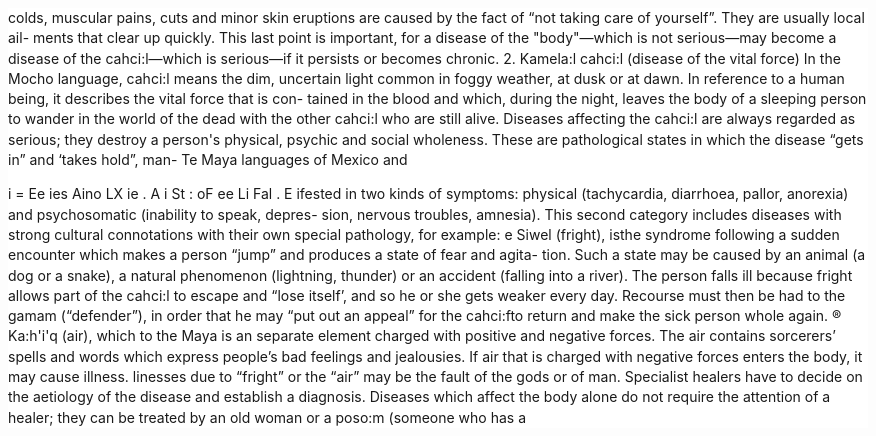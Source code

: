 colds, muscular pains, cuts and minor skin 
eruptions are caused by the fact of “not taking 
care of yourself”. They are usually local ail- 
ments that clear up quickly. This last point is 
important, for a disease of the "body"—which 
is not serious—may become a disease of the 
cahci:l—which is serious—if it persists or 
becomes chronic. 
2. Kamela:l cahci:l (disease of the vital 
force) 
In the Mocho language, cahci:l means the 
dim, uncertain light common in foggy weather, 
at dusk or at dawn. In reference to a human 
being, it describes the vital force that is con- 
tained in the blood and which, during the night, 
leaves the body of a sleeping person to 
wander in the world of the dead with the other 
cahci:l who are still alive. 
Diseases affecting the cahci:l are always 
regarded as serious; they destroy a person's 
physical, psychic and social wholeness. 
These are pathological states in which the 
disease “gets in” and ‘takes hold”, man- 
Te Maya languages of Mexico and 
   
i = Ee 
ies Aino LX 
ie . A i St 
: oF ee Li Fal 
. E 
ifested in two kinds of symptoms: physical 
(tachycardia, diarrhoea, pallor, anorexia) and 
psychosomatic (inability to speak, depres- 
sion, nervous troubles, amnesia). 
This second category includes diseases 
with strong cultural connotations with their 
own special pathology, for example: 
e Siwel (fright), isthe syndrome following a 
sudden encounter which makes a person 
“jump” and produces a state of fear and agita- 
tion. Such a state may be caused by an animal 
(a dog or a snake), a natural phenomenon 
(lightning, thunder) or an accident (falling into 
a river). The person falls ill because fright 
allows part of the cahci:l to escape and “lose 
itself’, and so he or she gets weaker every 
day. Recourse must then be had to the 
gamam (“defender”), in order that he may 
“put out an appeal” for the cahci:fto return and 
make the sick person whole again. 
® Ka:h'i'q (air), which to the Maya is an 
separate element charged with positive and 
negative forces. The air contains sorcerers’ 
spells and words which express people’s bad 
feelings and jealousies. If air that is charged 
with negative forces enters the body, it may 
cause illness. 
linesses due to “fright” or the “air” may be 
the fault of the gods or of man. Specialist 
healers have to decide on the aetiology of the 
disease and establish a diagnosis. Diseases 
which affect the body alone do not require the 
attention of a healer; they can be treated by an 
old woman or a poso:m (someone who has a 